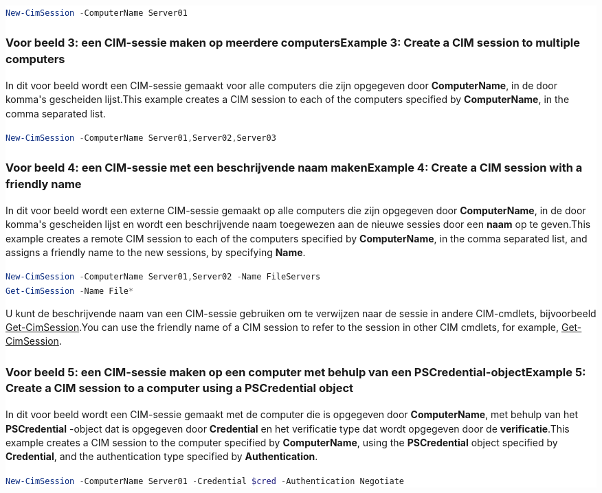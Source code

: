 ```powershell
New-CimSession -ComputerName Server01
```

### <span data-ttu-id="79fec-120">Voor beeld 3: een CIM-sessie maken op meerdere computers</span><span class="sxs-lookup"><span data-stu-id="79fec-120">Example 3: Create a CIM session to multiple computers</span></span>

<span data-ttu-id="79fec-121">In dit voor beeld wordt een CIM-sessie gemaakt voor alle computers die zijn opgegeven door **ComputerName**, in de door komma's gescheiden lijst.</span><span class="sxs-lookup"><span data-stu-id="79fec-121">This example creates a CIM session to each of the computers specified by **ComputerName**, in the comma separated list.</span></span>

```powershell
New-CimSession -ComputerName Server01,Server02,Server03
```

### <span data-ttu-id="79fec-122">Voor beeld 4: een CIM-sessie met een beschrijvende naam maken</span><span class="sxs-lookup"><span data-stu-id="79fec-122">Example 4: Create a CIM session with a friendly name</span></span>

<span data-ttu-id="79fec-123">In dit voor beeld wordt een externe CIM-sessie gemaakt op alle computers die zijn opgegeven door **ComputerName**, in de door komma's gescheiden lijst en wordt een beschrijvende naam toegewezen aan de nieuwe sessies door een **naam** op te geven.</span><span class="sxs-lookup"><span data-stu-id="79fec-123">This example creates a remote CIM session to each of the computers specified by **ComputerName**, in the comma separated list, and assigns a friendly name to the new sessions, by specifying **Name**.</span></span>

```powershell
New-CimSession -ComputerName Server01,Server02 -Name FileServers
Get-CimSession -Name File*
```

<span data-ttu-id="79fec-124">U kunt de beschrijvende naam van een CIM-sessie gebruiken om te verwijzen naar de sessie in andere CIM-cmdlets, bijvoorbeeld [Get-CimSession](Get-CimSession.md).</span><span class="sxs-lookup"><span data-stu-id="79fec-124">You can use the friendly name of a CIM session to refer to the session in other CIM cmdlets, for example, [Get-CimSession](Get-CimSession.md).</span></span>

### <span data-ttu-id="79fec-125">Voor beeld 5: een CIM-sessie maken op een computer met behulp van een PSCredential-object</span><span class="sxs-lookup"><span data-stu-id="79fec-125">Example 5: Create a CIM session to a computer using a PSCredential object</span></span>

<span data-ttu-id="79fec-126">In dit voor beeld wordt een CIM-sessie gemaakt met de computer die is opgegeven door **ComputerName**, met behulp van het **PSCredential** -object dat is opgegeven door **Credential** en het verificatie type dat wordt opgegeven door de **verificatie**.</span><span class="sxs-lookup"><span data-stu-id="79fec-126">This example creates a CIM session to the computer specified by **ComputerName**, using the **PSCredential** object specified by **Credential**, and the authentication type specified by **Authentication**.</span></span>

```powershell
New-CimSession -ComputerName Server01 -Credential $cred -Authentication Negotiate
```
